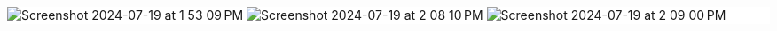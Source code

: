 <img width="1680" alt="Screenshot 2024-07-19 at 1 53 09 PM" src="https://github.com/user-attachments/assets/313bf5ff-43b9-44dc-b285-168310b0f630">
<img width="1680" alt="Screenshot 2024-07-19 at 2 08 10 PM" src="https://github.com/user-attachments/assets/63a67d5c-23cc-400b-8eff-7ede78d725f5">
<img width="1680" alt="Screenshot 2024-07-19 at 2 09 00 PM" src="https://github.com/user-attachments/assets/a69cde42-e16d-4aff-a85e-dbf8a5d5f4e9">

